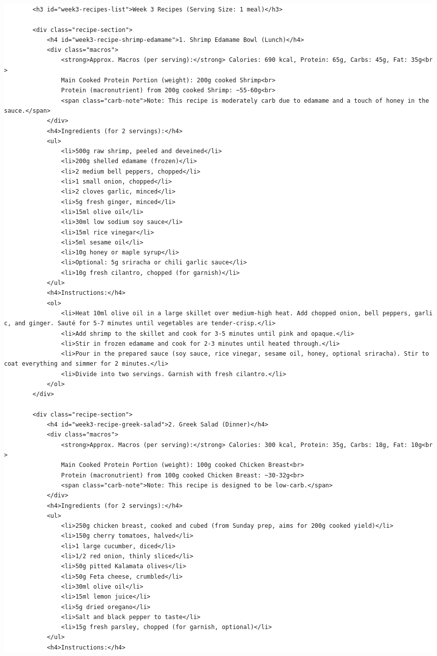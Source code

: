             <h3 id="week3-recipes-list">Week 3 Recipes (Serving Size: 1 meal)</h3>

            <div class="recipe-section">
                <h4 id="week3-recipe-shrimp-edamame">1. Shrimp Edamame Bowl (Lunch)</h4>
                <div class="macros">
                    <strong>Approx. Macros (per serving):</strong> Calories: 690 kcal, Protein: 65g, Carbs: 45g, Fat: 35g<br>
                    Main Cooked Protein Portion (weight): 200g cooked Shrimp<br>
                    Protein (macronutrient) from 200g cooked Shrimp: ~55-60g<br>
                    <span class="carb-note">Note: This recipe is moderately carb due to edamame and a touch of honey in the sauce.</span>
                </div>
                <h4>Ingredients (for 2 servings):</h4>
                <ul>
                    <li>500g raw shrimp, peeled and deveined</li>
                    <li>200g shelled edamame (frozen)</li>
                    <li>2 medium bell peppers, chopped</li>
                    <li>1 small onion, chopped</li>
                    <li>2 cloves garlic, minced</li>
                    <li>5g fresh ginger, minced</li>
                    <li>15ml olive oil</li>
                    <li>30ml low sodium soy sauce</li>
                    <li>15ml rice vinegar</li>
                    <li>5ml sesame oil</li>
                    <li>10g honey or maple syrup</li>
                    <li>Optional: 5g sriracha or chili garlic sauce</li>
                    <li>10g fresh cilantro, chopped (for garnish)</li>
                </ul>
                <h4>Instructions:</h4>
                <ol>
                    <li>Heat 10ml olive oil in a large skillet over medium-high heat. Add chopped onion, bell peppers, garlic, and ginger. Sauté for 5-7 minutes until vegetables are tender-crisp.</li>
                    <li>Add shrimp to the skillet and cook for 3-5 minutes until pink and opaque.</li>
                    <li>Stir in frozen edamame and cook for 2-3 minutes until heated through.</li>
                    <li>Pour in the prepared sauce (soy sauce, rice vinegar, sesame oil, honey, optional sriracha). Stir to coat everything and simmer for 2 minutes.</li>
                    <li>Divide into two servings. Garnish with fresh cilantro.</li>
                </ol>
            </div>

            <div class="recipe-section">
                <h4 id="week3-recipe-greek-salad">2. Greek Salad (Dinner)</h4>
                <div class="macros">
                    <strong>Approx. Macros (per serving):</strong> Calories: 300 kcal, Protein: 35g, Carbs: 18g, Fat: 10g<br>
                    Main Cooked Protein Portion (weight): 100g cooked Chicken Breast<br>
                    Protein (macronutrient) from 100g cooked Chicken Breast: ~30-32g<br>
                    <span class="carb-note">Note: This recipe is designed to be low-carb.</span>
                </div>
                <h4>Ingredients (for 2 servings):</h4>
                <ul>
                    <li>250g chicken breast, cooked and cubed (from Sunday prep, aims for 200g cooked yield)</li>
                    <li>150g cherry tomatoes, halved</li>
                    <li>1 large cucumber, diced</li>
                    <li>1/2 red onion, thinly sliced</li>
                    <li>50g pitted Kalamata olives</li>
                    <li>50g Feta cheese, crumbled</li>
                    <li>30ml olive oil</li>
                    <li>15ml lemon juice</li>
                    <li>5g dried oregano</li>
                    <li>Salt and black pepper to taste</li>
                    <li>15g fresh parsley, chopped (for garnish, optional)</li>
                </ul>
                <h4>Instructions:</h4>